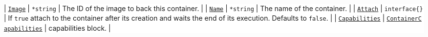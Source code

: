 | <code><a href="#@cdktf/provider-docker.container.ContainerConfig.property.image">Image</a></code> | <code>*string</code> | The ID of the image to back this container. |
| <code><a href="#@cdktf/provider-docker.container.ContainerConfig.property.name">Name</a></code> | <code>*string</code> | The name of the container. |
| <code><a href="#@cdktf/provider-docker.container.ContainerConfig.property.attach">Attach</a></code> | <code>interface{}</code> | If `true` attach to the container after its creation and waits the end of its execution. Defaults to `false`. |
| <code><a href="#@cdktf/provider-docker.container.ContainerConfig.property.capabilities">Capabilities</a></code> | <code><a href="#@cdktf/provider-docker.container.ContainerCapabilities">ContainerCapabilities</a></code> | capabilities block. |
